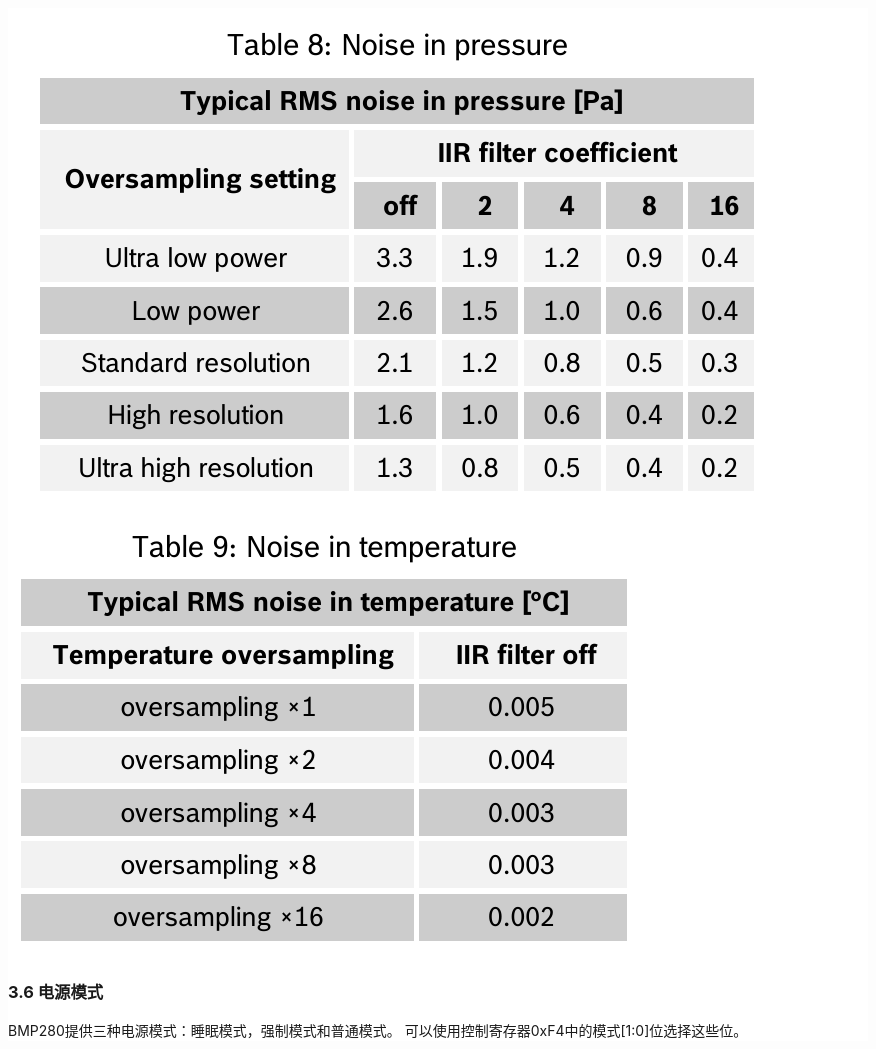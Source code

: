 ![](./user-manual/assets/table-8.png)

![](./user-manual/assets/table-9.png)

### 3.6 电源模式
BMP280提供三种电源模式：睡眠模式，强制模式和普通模式。 可以使用控制寄存器0xF4中的模式[1:0]位选择这些位。
